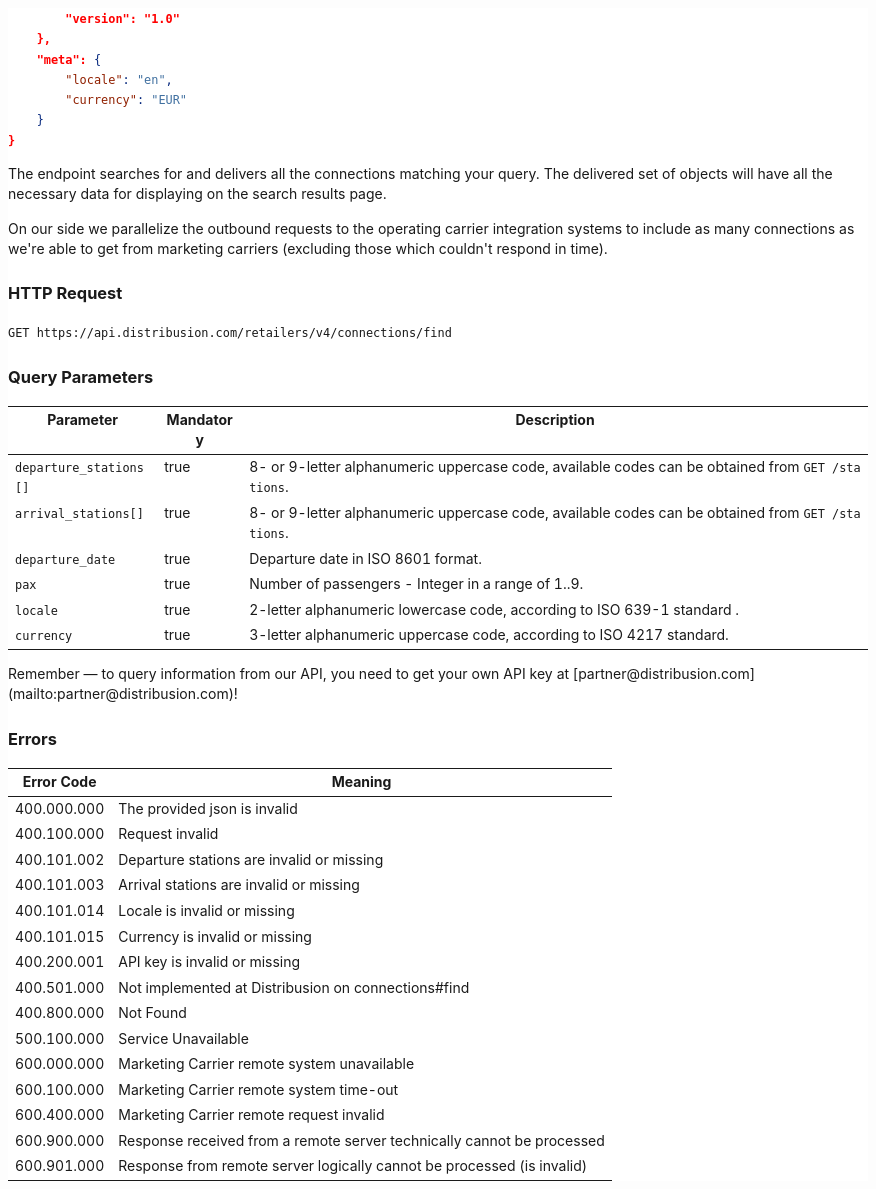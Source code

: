 ```json
        "version": "1.0"
    },
    "meta": {
        "locale": "en",
        "currency": "EUR"
    }
}
```

The endpoint searches for and delivers all the connections matching your query. The delivered set of objects will have all the necessary data for displaying on the search results page.

On our side we parallelize the outbound requests to the operating carrier integration systems to include as many connections as we're able to get from marketing carriers (excluding those which couldn't respond in time).


### HTTP Request

`GET https://api.distribusion.com/retailers/v4/connections/find`

### Query Parameters

Parameter               | Mandatory | Description
----------------------- | --------- | -----------
`departure_stations[]`  | true      | 8- or 9-letter alphanumeric uppercase code, available codes can be obtained from `GET /stations`.
`arrival_stations[]`    | true      | 8- or 9-letter alphanumeric uppercase code, available codes can be obtained from `GET /stations`.
`departure_date`        | true      | Departure date in ISO 8601 format.
`pax`                   | true      | Number of passengers - Integer in a range of 1..9.
`locale`                | true      | 2-letter alphanumeric lowercase code, according to ISO 639-1 standard .
`currency`              | true      | 3-letter alphanumeric uppercase code, according to ISO 4217 standard.

<aside class="success">
Remember — to query information from our API, you need to get your own API key at [partner@distribusion.com](mailto:partner@distribusion.com)!
</aside>

### Errors

Error Code  | Meaning
----------- | -------
400.000.000 | The provided json is invalid
400.100.000 | Request invalid
400.101.002 | Departure stations are invalid or missing
400.101.003 | Arrival stations are invalid or missing
400.101.014 | Locale is invalid or missing
400.101.015 | Currency is invalid or missing
400.200.001 | API key is invalid or missing
400.501.000 | Not implemented at Distribusion on connections#find
400.800.000 | Not Found
500.100.000 | Service Unavailable
600.000.000 | Marketing Carrier remote system unavailable
600.100.000 | Marketing Carrier remote system time-out
600.400.000 | Marketing Carrier remote request invalid
600.900.000 | Response received from a remote server technically cannot be processed
600.901.000 | Response from remote server logically cannot be processed (is invalid)
